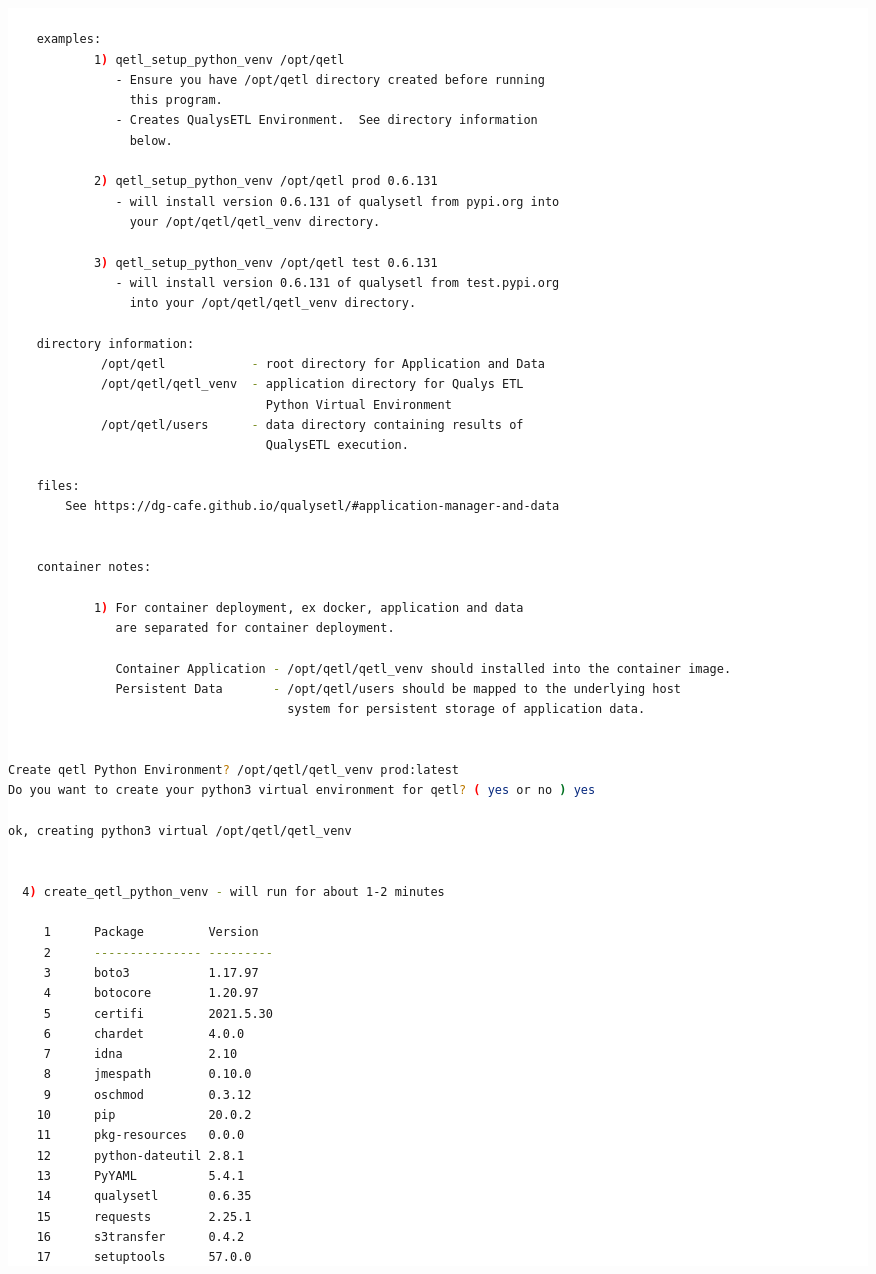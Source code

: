 ```bash

    examples:
            1) qetl_setup_python_venv /opt/qetl
               - Ensure you have /opt/qetl directory created before running
                 this program.
               - Creates QualysETL Environment.  See directory information
                 below.

            2) qetl_setup_python_venv /opt/qetl prod 0.6.131
               - will install version 0.6.131 of qualysetl from pypi.org into
                 your /opt/qetl/qetl_venv directory.

            3) qetl_setup_python_venv /opt/qetl test 0.6.131
               - will install version 0.6.131 of qualysetl from test.pypi.org
                 into your /opt/qetl/qetl_venv directory.

    directory information:
             /opt/qetl            - root directory for Application and Data
             /opt/qetl/qetl_venv  - application directory for Qualys ETL
                                    Python Virtual Environment
             /opt/qetl/users      - data directory containing results of
                                    QualysETL execution.

    files:
        See https://dg-cafe.github.io/qualysetl/#application-manager-and-data


    container notes:

            1) For container deployment, ex docker, application and data
               are separated for container deployment.

               Container Application - /opt/qetl/qetl_venv should installed into the container image.
               Persistent Data       - /opt/qetl/users should be mapped to the underlying host
                                       system for persistent storage of application data.


Create qetl Python Environment? /opt/qetl/qetl_venv prod:latest
Do you want to create your python3 virtual environment for qetl? ( yes or no ) yes

ok, creating python3 virtual /opt/qetl/qetl_venv


  4) create_qetl_python_venv - will run for about 1-2 minutes

     1	    Package         Version  
     2	    --------------- ---------
     3	    boto3           1.17.97  
     4	    botocore        1.20.97  
     5	    certifi         2021.5.30
     6	    chardet         4.0.0    
     7	    idna            2.10     
     8	    jmespath        0.10.0   
     9	    oschmod         0.3.12   
    10	    pip             20.0.2   
    11	    pkg-resources   0.0.0    
    12	    python-dateutil 2.8.1    
    13	    PyYAML          5.4.1    
    14	    qualysetl       0.6.35   
    15	    requests        2.25.1   
    16	    s3transfer      0.4.2    
    17	    setuptools      57.0.0   
```